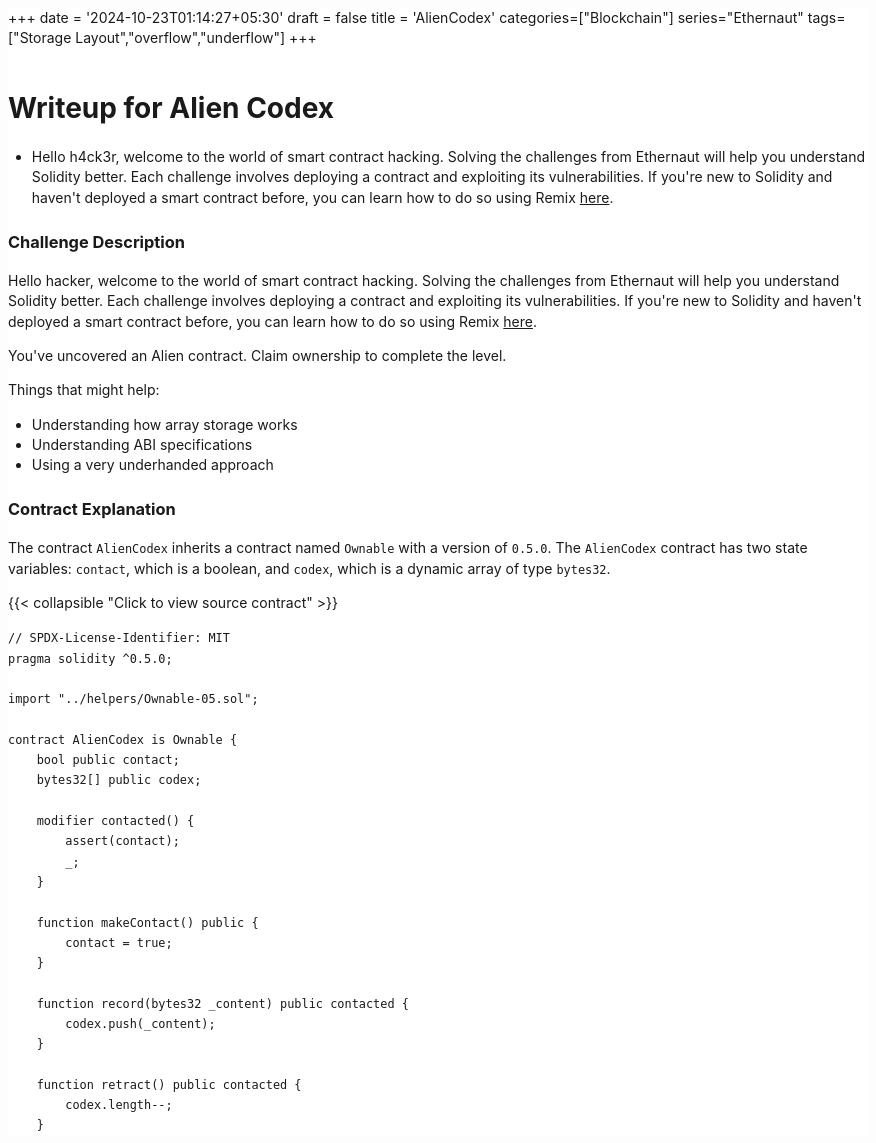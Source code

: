 +++
date = '2024-10-23T01:14:27+05:30'
draft = false
title = 'AlienCodex'
categories=["Blockchain"]
series="Ethernaut"
tags=["Storage Layout","overflow","underflow"]
+++

# Writeup for Alien Codex

- Hello h4ck3r, welcome to the world of smart contract hacking. Solving the challenges from Ethernaut will help you understand Solidity better. Each challenge involves deploying a contract and exploiting its vulnerabilities. If you're new to Solidity and haven't deployed a smart contract before, you can learn how to do so using Remix [here](https://youtu.be/3xNFZI8Ste4?si=i3cWN87OpX85zp6k).

### Challenge Description

Hello hacker, welcome to the world of smart contract hacking. Solving the challenges from Ethernaut will help you understand Solidity better. Each challenge involves deploying a contract and exploiting its vulnerabilities. If you're new to Solidity and haven't deployed a smart contract before, you can learn how to do so using Remix [here](https://youtu.be/3xNFZI8Ste4?si=i3cWN87OpX85zp6k).

You've uncovered an Alien contract. Claim ownership to complete the level.

Things that might help:

- Understanding how array storage works
- Understanding ABI specifications
- Using a very underhanded approach

### Contract Explanation

The contract `AlienCodex` inherits a contract named `Ownable` with a version of `0.5.0`. The `AlienCodex` contract has two state variables: `contact`, which is a boolean, and `codex`, which is a dynamic array of type `bytes32`.

{{< collapsible "Click to view source contract" >}}

```solidity
// SPDX-License-Identifier: MIT
pragma solidity ^0.5.0;

import "../helpers/Ownable-05.sol";

contract AlienCodex is Ownable {
    bool public contact;
    bytes32[] public codex;

    modifier contacted() {
        assert(contact);
        _;
    }

    function makeContact() public {
        contact = true;
    }

    function record(bytes32 _content) public contacted {
        codex.push(_content);
    }

    function retract() public contacted {
        codex.length--;
    }

```
